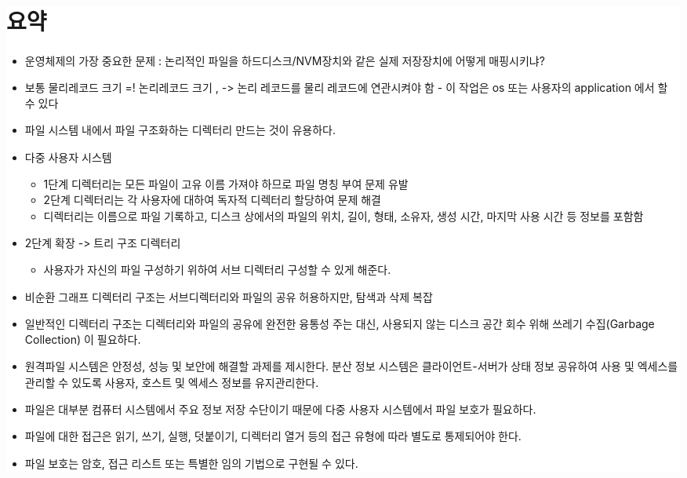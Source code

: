 

# 요약

* 운영체제의 가장 중요한 문제 : 논리적인 파일을 하드디스크/NVM장치와 같은 실제 저장장치에 어떻게 매핑시키냐?
* 보통 물리레코드 크기 =! 논리레코드 크기 , -> 논리 레코드를 물리 레코드에 연관시켜야 함 - 이 작업은 os 또는 사용자의 application 에서 할 수 있다
* 파일 시스템 내에서 파일 구조화하는 디렉터리 만드는 것이 유용하다. 
* 다중 사용자 시스템
    * 1단계 디렉터리는 모든 파일이 고유 이름 가져야 하므로 파일 명칭 부여 문제 유발
    * 2단계 디렉터리는 각 사용자에 대하여 독자적 디렉터리 할당하여 문제 해결
    * 디렉터리는 이름으로 파일 기록하고, 디스크 상에서의 파일의 위치, 길이, 형태, 소유자, 생성 시간, 마지막 사용 시간 등 정보를 포함함

* 2단계 확장 -> 트리 구조 디렉터리
    * 사용자가 자신의 파일 구성하기 위하여 서브 디렉터리 구성할 수 있게 해준다.
* 비순환 그래프 디렉터리 구조는 서브디렉터리와 파일의 공유 허용하지만, 탐색과 삭제 복잡
* 일반적인 디렉터리 구조는 디렉터리와 파일의 공유에 완전한 융통성 주는 대신, 사용되지 않는 디스크 공간 회수 위해 쓰레기 수집(Garbage Collection) 이 필요하다.

* 원격파일 시스템은 안정성, 성능 및 보안에 해결할 과제를 제시한다. 분산 정보 시스템은 클라이언트-서버가 상태 정보 공유하여 사용 및 엑세스를 관리할 수 있도록 사용자, 호스트 및 엑세스 정보를 유지관리한다.
* 파일은 대부분 컴퓨터 시스템에서 주요 정보 저장 수단이기 때문에 다중 사용자 시스템에서 파일 보호가 필요하다.
* 파일에 대한 접근은 읽기, 쓰기, 실행, 덧붙이기, 디렉터리 열거 등의 접근 유형에 따라 별도로 통제되어야 한다.
* 파일 보호는 암호, 접근 리스트 또는 특별한 임의 기법으로 구현될 수 있다.